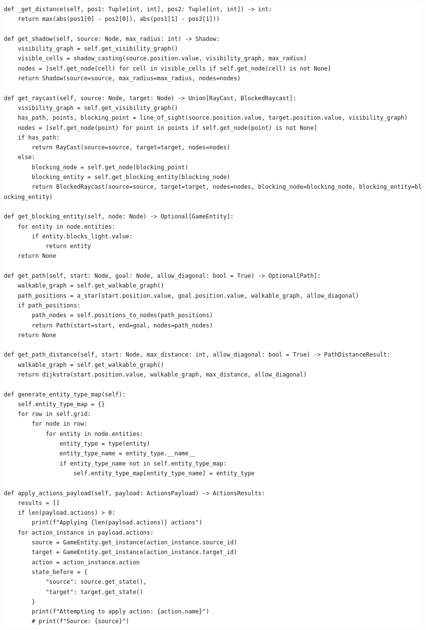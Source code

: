     def _get_distance(self, pos1: Tuple[int, int], pos2: Tuple[int, int]) -> int:
        return max(abs(pos1[0] - pos2[0]), abs(pos1[1] - pos2[1]))

    def get_shadow(self, source: Node, max_radius: int) -> Shadow:
        visibility_graph = self.get_visibility_graph()
        visible_cells = shadow_casting(source.position.value, visibility_graph, max_radius)
        nodes = [self.get_node(cell) for cell in visible_cells if self.get_node(cell) is not None]
        return Shadow(source=source, max_radius=max_radius, nodes=nodes)

    def get_raycast(self, source: Node, target: Node) -> Union[RayCast, BlockedRaycast]:
        visibility_graph = self.get_visibility_graph()
        has_path, points, blocking_point = line_of_sight(source.position.value, target.position.value, visibility_graph)
        nodes = [self.get_node(point) for point in points if self.get_node(point) is not None]
        if has_path:
            return RayCast(source=source, target=target, nodes=nodes)
        else:
            blocking_node = self.get_node(blocking_point)
            blocking_entity = self.get_blocking_entity(blocking_node)
            return BlockedRaycast(source=source, target=target, nodes=nodes, blocking_node=blocking_node, blocking_entity=blocking_entity)

    def get_blocking_entity(self, node: Node) -> Optional[GameEntity]:
        for entity in node.entities:
            if entity.blocks_light.value:
                return entity
        return None

    def get_path(self, start: Node, goal: Node, allow_diagonal: bool = True) -> Optional[Path]:
        walkable_graph = self.get_walkable_graph()
        path_positions = a_star(start.position.value, goal.position.value, walkable_graph, allow_diagonal)
        if path_positions:
            path_nodes = self.positions_to_nodes(path_positions)
            return Path(start=start, end=goal, nodes=path_nodes)
        return None

    def get_path_distance(self, start: Node, max_distance: int, allow_diagonal: bool = True) -> PathDistanceResult:
        walkable_graph = self.get_walkable_graph()
        return dijkstra(start.position.value, walkable_graph, max_distance, allow_diagonal)

    def generate_entity_type_map(self):
        self.entity_type_map = {}
        for row in self.grid:
            for node in row:
                for entity in node.entities:
                    entity_type = type(entity)
                    entity_type_name = entity_type.__name__
                    if entity_type_name not in self.entity_type_map:
                        self.entity_type_map[entity_type_name] = entity_type

    def apply_actions_payload(self, payload: ActionsPayload) -> ActionsResults:
        results = []
        if len(payload.actions) > 0:
            print(f"Applying {len(payload.actions)} actions")
        for action_instance in payload.actions:
            source = GameEntity.get_instance(action_instance.source_id)
            target = GameEntity.get_instance(action_instance.target_id)
            action = action_instance.action
            state_before = {
                "source": source.get_state(),
                "target": target.get_state()
            }
            print(f"Attempting to apply action: {action.name}")
            # print(f"Source: {source}")